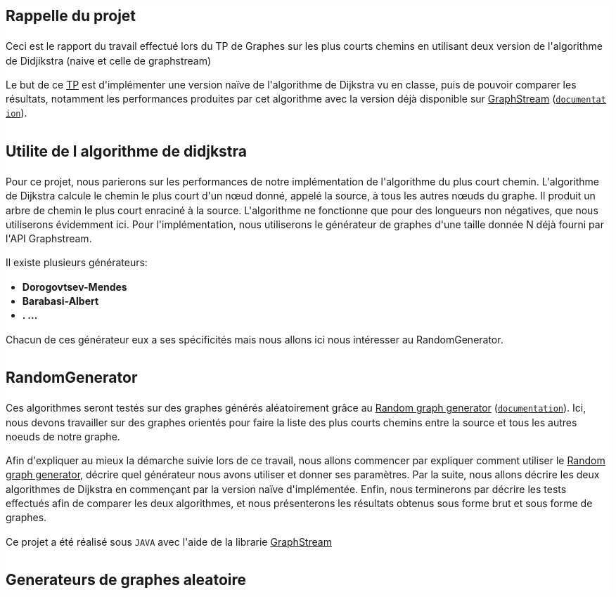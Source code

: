 ## Rappelle du projet

Ceci est le rapport du travail effectué lors du TP de Graphes sur les plus courts chemins en utilisant deux version de l'algorithme de Didjikstra (naive et celle de graphstream)

Le but de ce [TP](https://eureka.univ-lehavre.fr/mod/assign/view.php?id=56242) est d'implémenter une version naïve de l'algorithme de Dijkstra vu en classe, puis de pouvoir comparer les résultats, notamment les performances produites par cet algorithme avec la version déjà disponible sur [GraphStream](https://graphstream-project.org/doc/Algorithms/Shortest-path/Dijkstra/) ([`documentation`](https://data.graphstream-project.org/api/gs-algo/current/org/graphstream/algorithm/Dijkstra.html)).

## Utilite de l algorithme de didjkstra


Pour ce projet, nous parierons sur les performances de notre implémentation de l'algorithme du plus court chemin. L'algorithme de Dijkstra calcule le chemin le plus court d'un nœud donné, appelé la source, à tous les autres nœuds du graphe. 
Il produit un arbre de chemin le plus court enraciné à la source. L'algorithme ne fonctionne que pour des longueurs non négatives, que nous utiliserons évidemment ici. Pour l'implémentation, nous utiliserons le générateur de graphes d'une taille donnée N déjà fourni par l'API Graphstream. 

Il existe  plusieurs générateurs:

* **Dorogovtsev-Mendes**
* **Barabasi-Albert**
* **. ...**

Chacun de ces générateur eux a ses spécificités mais nous allons ici nous intéresser au RandomGenerator.


## RandomGenerator


Ces algorithmes seront testés sur des graphes générés aléatoirement grâce au [Random graph generator](https://graphstream-project.org/doc/Generators/Random-graph-generator/) ([`documentation`](https://data.graphstream-project.org/api/gs-algo/current/org/graphstream/algorithm/generator/RandomGenerator.html)). Ici, nous devons travailler sur des graphes orientés pour faire la liste des plus courts chemins entre la source et tous les autres noeuds de notre graphe.

Afin d'expliquer au mieux la démarche suivie lors de ce travail, nous allons commencer par expliquer comment utiliser le [Random graph generator](https://graphstream-project.org/doc/Generators/Random-graph-generator/), décrire quel générateur nous avons utiliser et donner ses paramètres.
Par la suite, nous allons décrire les deux algorithmes de Dijkstra en commençant par la version naïve d'implémentée.
Enfin, nous terminerons par décrire les tests effectués afin de comparer les deux algorithmes, et nous présenterons les résultats obtenus sous forme brut et sous forme de graphes.

 Ce projet a été réalisé sous `JAVA` avec l'aide de la librarie [GraphStream](https://graphstream-project.org/)



## Generateurs de graphes aleatoire
